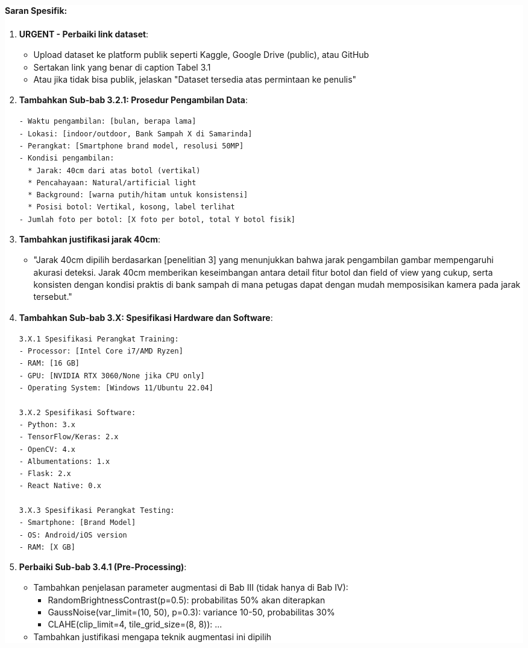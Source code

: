 #### Saran Spesifik:

1. **URGENT - Perbaiki link dataset**:
   - Upload dataset ke platform publik seperti Kaggle, Google Drive (public), atau GitHub
   - Sertakan link yang benar di caption Tabel 3.1
   - Atau jika tidak bisa publik, jelaskan "Dataset tersedia atas permintaan ke penulis"

2. **Tambahkan Sub-bab 3.2.1: Prosedur Pengambilan Data**:
   ```
   - Waktu pengambilan: [bulan, berapa lama]
   - Lokasi: [indoor/outdoor, Bank Sampah X di Samarinda]
   - Perangkat: [Smartphone brand model, resolusi 50MP]
   - Kondisi pengambilan:
     * Jarak: 40cm dari atas botol (vertikal)
     * Pencahayaan: Natural/artificial light
     * Background: [warna putih/hitam untuk konsistensi]
     * Posisi botol: Vertikal, kosong, label terlihat
   - Jumlah foto per botol: [X foto per botol, total Y botol fisik]
   ```

3. **Tambahkan justifikasi jarak 40cm**:
   - "Jarak 40cm dipilih berdasarkan [penelitian 3] yang menunjukkan bahwa jarak pengambilan gambar mempengaruhi akurasi deteksi. Jarak 40cm memberikan keseimbangan antara detail fitur botol dan field of view yang cukup, serta konsisten dengan kondisi praktis di bank sampah di mana petugas dapat dengan mudah memposisikan kamera pada jarak tersebut."

4. **Tambahkan Sub-bab 3.X: Spesifikasi Hardware dan Software**:
   ```
   3.X.1 Spesifikasi Perangkat Training:
   - Processor: [Intel Core i7/AMD Ryzen]
   - RAM: [16 GB]
   - GPU: [NVIDIA RTX 3060/None jika CPU only]
   - Operating System: [Windows 11/Ubuntu 22.04]
   
   3.X.2 Spesifikasi Software:
   - Python: 3.x
   - TensorFlow/Keras: 2.x
   - OpenCV: 4.x
   - Albumentations: 1.x
   - Flask: 2.x
   - React Native: 0.x
   
   3.X.3 Spesifikasi Perangkat Testing:
   - Smartphone: [Brand Model]
   - OS: Android/iOS version
   - RAM: [X GB]
   ```

5. **Perbaiki Sub-bab 3.4.1 (Pre-Processing)**:
   - Tambahkan penjelasan parameter augmentasi di Bab III (tidak hanya di Bab IV):
     * RandomBrightnessContrast(p=0.5): probabilitas 50% akan diterapkan
     * GaussNoise(var_limit=(10, 50), p=0.3): variance 10-50, probabilitas 30%
     * CLAHE(clip_limit=4, tile_grid_size=(8, 8)): ...
   - Tambahkan justifikasi mengapa teknik augmentasi ini dipilih
